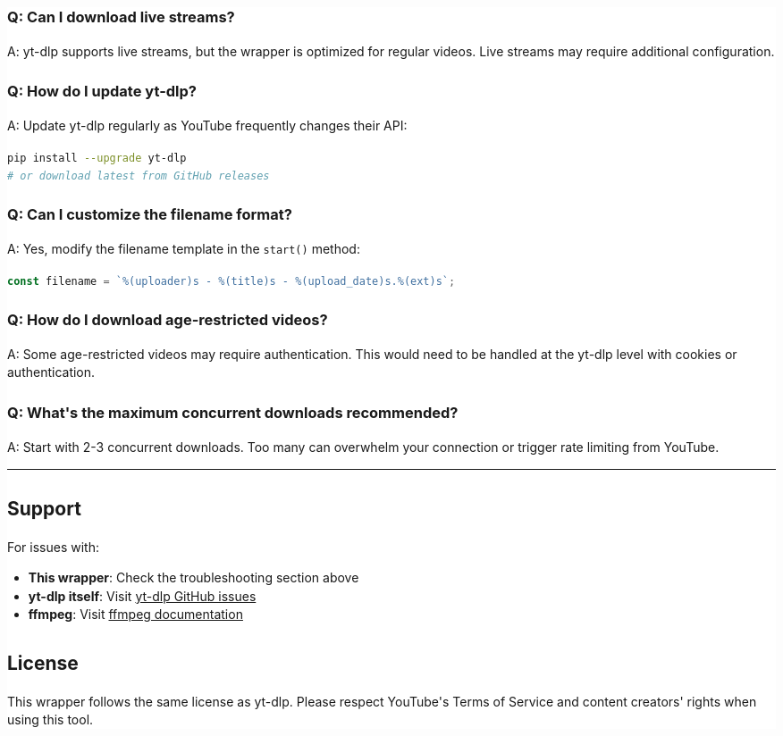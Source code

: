 ### Q: Can I download live streams?
A: yt-dlp supports live streams, but the wrapper is optimized for regular videos. Live streams may require additional configuration.

### Q: How do I update yt-dlp?
A: Update yt-dlp regularly as YouTube frequently changes their API:
```bash
pip install --upgrade yt-dlp
# or download latest from GitHub releases
```

### Q: Can I customize the filename format?
A: Yes, modify the filename template in the `start()` method:
```javascript
const filename = `%(uploader)s - %(title)s - %(upload_date)s.%(ext)s`;
```

### Q: How do I download age-restricted videos?
A: Some age-restricted videos may require authentication. This would need to be handled at the yt-dlp level with cookies or authentication.

### Q: What's the maximum concurrent downloads recommended?
A: Start with 2-3 concurrent downloads. Too many can overwhelm your connection or trigger rate limiting from YouTube.

---

## Support

For issues with:
- **This wrapper**: Check the troubleshooting section above
- **yt-dlp itself**: Visit [yt-dlp GitHub issues](https://github.com/yt-dlp/yt-dlp/issues)
- **ffmpeg**: Visit [ffmpeg documentation](https://ffmpeg.org/documentation.html)

## License

This wrapper follows the same license as yt-dlp. Please respect YouTube's Terms of Service and content creators' rights when using this tool.